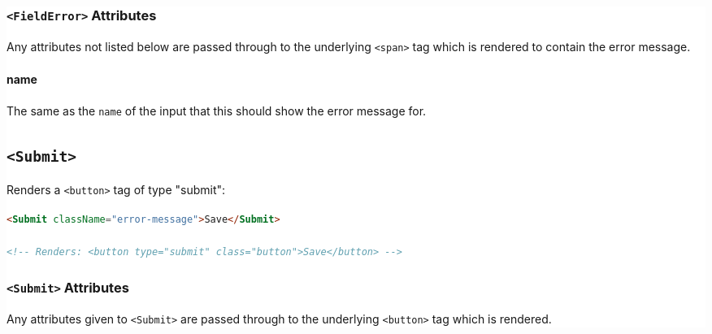 ### `<FieldError>` Attributes

Any attributes not listed below are passed through to the underlying `<span>` tag which is rendered to contain the error message.

#### name

The same as the `name` of the input that this should show the error message for.

## `<Submit>`

Renders a `<button>` tag of type "submit":

```html
<Submit className="error-message">Save</Submit>

<!-- Renders: <button type="submit" class="button">Save</button> -->
```

### `<Submit>` Attributes

Any attributes given to `<Submit>` are passed through to the underlying `<button>` tag which is rendered.
